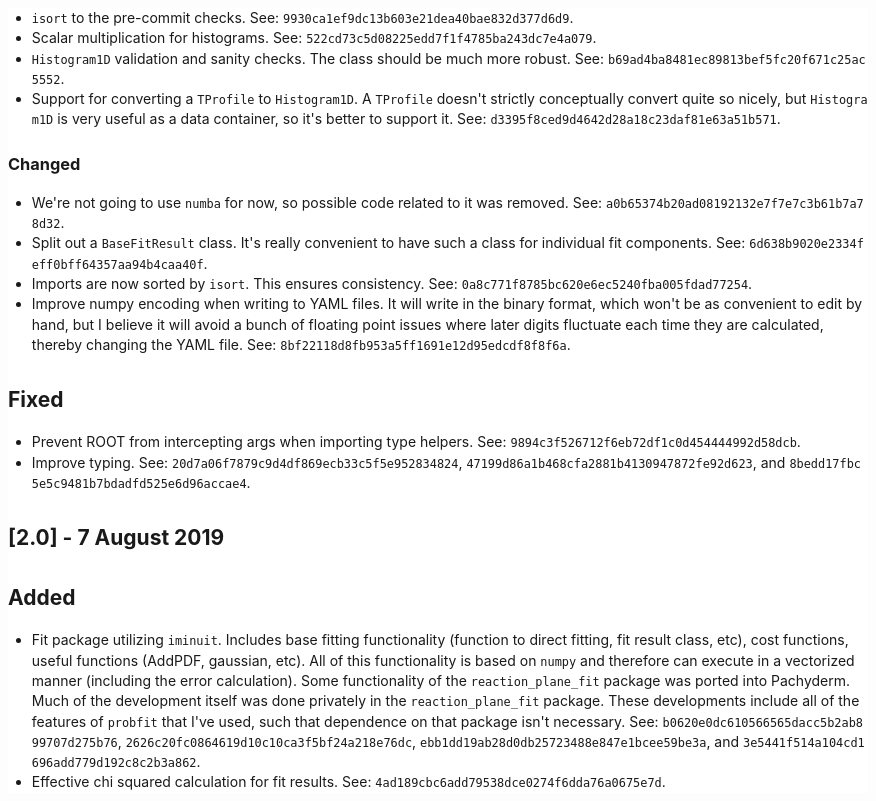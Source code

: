 - `isort` to the pre-commit checks. See: `9930ca1ef9dc13b603e21dea40bae832d377d6d9`.
- Scalar multiplication for histograms. See: `522cd73c5d08225edd7f1f4785ba243dc7e4a079`.
- `Histogram1D` validation and sanity checks. The class should be much more robust. See:
  `b69ad4ba8481ec89813bef5fc20f671c25ac5552`.
- Support for converting a `TProfile` to `Histogram1D`. A `TProfile` doesn't strictly conceptually convert
  quite so nicely, but `Histogram1D` is very useful as a data container, so it's better to support it. See:
  `d3395f8ced9d4642d28a18c23daf81e63a51b571`.

### Changed

- We're not going to use `numba` for now, so possible code related to it was removed. See:
  `a0b65374b20ad08192132e7f7e7c3b61b7a78d32`.
- Split out a `BaseFitResult` class. It's really convenient to have such a class for individual fit
  components. See: `6d638b9020e2334feff0bff64357aa94b4caa40f`.
- Imports are now sorted by `isort`. This ensures consistency. See: `0a8c771f8785bc620e6ec5240fba005fdad77254`.
- Improve numpy encoding when writing to YAML files. It will write in the binary format, which won't be as
  convenient to edit by hand, but I believe it will avoid a bunch of floating point issues where later digits
  fluctuate each time they are calculated, thereby changing the YAML file. See:
  `8bf22118d8fb953a5ff1691e12d95edcdf8f8f6a`.

## Fixed

- Prevent ROOT from intercepting args when importing type helpers. See:
  `9894c3f526712f6eb72df1c0d454444992d58dcb`.
- Improve typing. See: `20d7a06f7879c9d4df869ecb33c5f5e952834824`, `47199d86a1b468cfa2881b4130947872fe92d623`,
  and `8bedd17fbc5e5c9481b7bdadfd525e6d96accae4`.

## [2.0] - 7 August 2019

## Added

- Fit package utilizing `iminuit`. Includes base fitting functionality (function to direct fitting, fit result
  class, etc), cost functions, useful functions (AddPDF, gaussian, etc). All of this functionality is based on
  `numpy` and therefore can execute in a vectorized manner (including the error calculation). Some
  functionality of the `reaction_plane_fit` package was ported into Pachyderm. Much of the development itself
  was done privately in the `reaction_plane_fit` package. These developments include all of the features of
  `probfit` that I've used, such that dependence on that package isn't necessary. See:
  `b0620e0dc610566565dacc5b2ab899707d275b76`, `2626c20fc0864619d10c10ca3f5bf24a218e76dc`,
  `ebb1dd19ab28d0db25723488e847e1bcee59be3a`, and `3e5441f514a104cd1696add779d192c8c2b3a862`.
- Effective chi squared calculation for fit results. See: `4ad189cbc6add79538dce0274f6dda76a0675e7d`.
